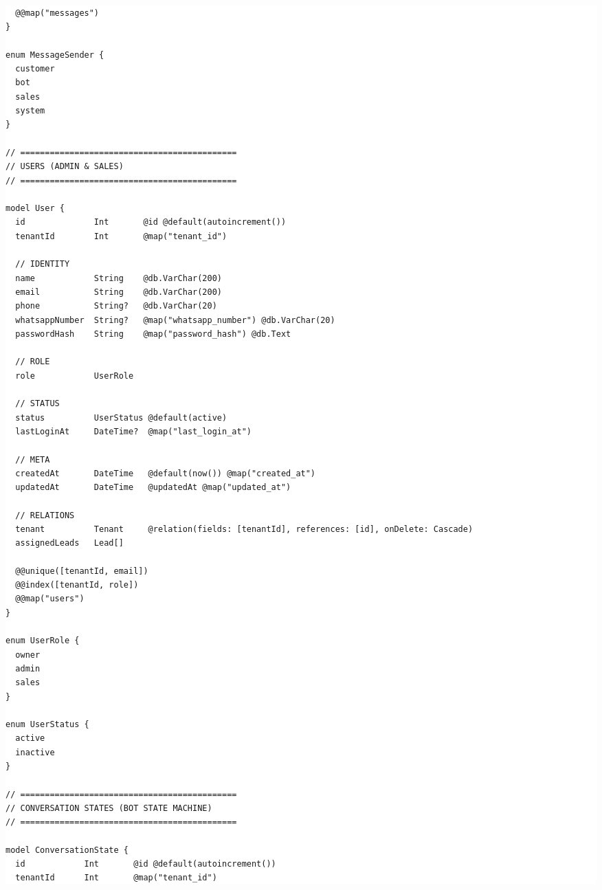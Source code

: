 ```prisma
  @@map("messages")
}

enum MessageSender {
  customer
  bot
  sales
  system
}

// ============================================
// USERS (ADMIN & SALES)
// ============================================

model User {
  id              Int       @id @default(autoincrement())
  tenantId        Int       @map("tenant_id")

  // IDENTITY
  name            String    @db.VarChar(200)
  email           String    @db.VarChar(200)
  phone           String?   @db.VarChar(20)
  whatsappNumber  String?   @map("whatsapp_number") @db.VarChar(20)
  passwordHash    String    @map("password_hash") @db.Text

  // ROLE
  role            UserRole

  // STATUS
  status          UserStatus @default(active)
  lastLoginAt     DateTime?  @map("last_login_at")

  // META
  createdAt       DateTime   @default(now()) @map("created_at")
  updatedAt       DateTime   @updatedAt @map("updated_at")

  // RELATIONS
  tenant          Tenant     @relation(fields: [tenantId], references: [id], onDelete: Cascade)
  assignedLeads   Lead[]

  @@unique([tenantId, email])
  @@index([tenantId, role])
  @@map("users")
}

enum UserRole {
  owner
  admin
  sales
}

enum UserStatus {
  active
  inactive
}

// ============================================
// CONVERSATION STATES (BOT STATE MACHINE)
// ============================================

model ConversationState {
  id            Int       @id @default(autoincrement())
  tenantId      Int       @map("tenant_id")
```